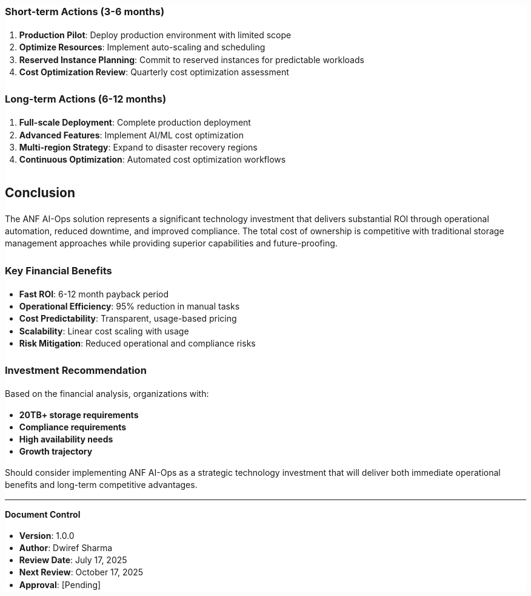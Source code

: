 ### Short-term Actions (3-6 months)
1. **Production Pilot**: Deploy production environment with limited scope
2. **Optimize Resources**: Implement auto-scaling and scheduling
3. **Reserved Instance Planning**: Commit to reserved instances for predictable workloads
4. **Cost Optimization Review**: Quarterly cost optimization assessment

### Long-term Actions (6-12 months)
1. **Full-scale Deployment**: Complete production deployment
2. **Advanced Features**: Implement AI/ML cost optimization
3. **Multi-region Strategy**: Expand to disaster recovery regions
4. **Continuous Optimization**: Automated cost optimization workflows

## Conclusion

The ANF AI-Ops solution represents a significant technology investment that delivers substantial ROI through operational automation, reduced downtime, and improved compliance. The total cost of ownership is competitive with traditional storage management approaches while providing superior capabilities and future-proofing.

### Key Financial Benefits
- **Fast ROI**: 6-12 month payback period
- **Operational Efficiency**: 95% reduction in manual tasks
- **Cost Predictability**: Transparent, usage-based pricing
- **Scalability**: Linear cost scaling with usage
- **Risk Mitigation**: Reduced operational and compliance risks

### Investment Recommendation
Based on the financial analysis, organizations with:
- **20TB+ storage requirements**
- **Compliance requirements**
- **High availability needs**
- **Growth trajectory**

Should consider implementing ANF AI-Ops as a strategic technology investment that will deliver both immediate operational benefits and long-term competitive advantages.

---

**Document Control**
- **Version**: 1.0.0
- **Author**: Dwiref Sharma
- **Review Date**: July 17, 2025
- **Next Review**: October 17, 2025
- **Approval**: [Pending]